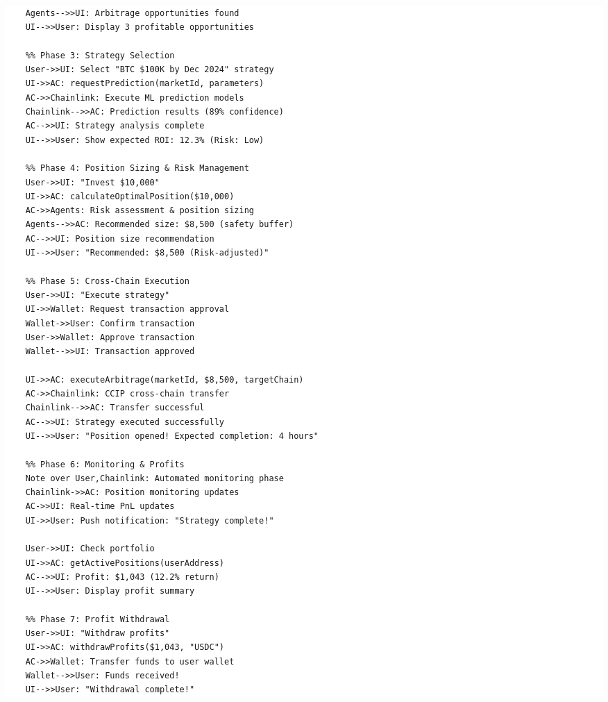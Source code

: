 ```mermaid
    Agents-->>UI: Arbitrage opportunities found
    UI-->>User: Display 3 profitable opportunities

    %% Phase 3: Strategy Selection
    User->>UI: Select "BTC $100K by Dec 2024" strategy
    UI->>AC: requestPrediction(marketId, parameters)
    AC->>Chainlink: Execute ML prediction models
    Chainlink-->>AC: Prediction results (89% confidence)
    AC-->>UI: Strategy analysis complete
    UI-->>User: Show expected ROI: 12.3% (Risk: Low)

    %% Phase 4: Position Sizing & Risk Management
    User->>UI: "Invest $10,000"
    UI->>AC: calculateOptimalPosition($10,000)
    AC->>Agents: Risk assessment & position sizing
    Agents-->>AC: Recommended size: $8,500 (safety buffer)
    AC-->>UI: Position size recommendation
    UI-->>User: "Recommended: $8,500 (Risk-adjusted)"

    %% Phase 5: Cross-Chain Execution
    User->>UI: "Execute strategy"
    UI->>Wallet: Request transaction approval
    Wallet->>User: Confirm transaction
    User->>Wallet: Approve transaction
    Wallet-->>UI: Transaction approved
    
    UI->>AC: executeArbitrage(marketId, $8,500, targetChain)
    AC->>Chainlink: CCIP cross-chain transfer
    Chainlink-->>AC: Transfer successful
    AC-->>UI: Strategy executed successfully
    UI-->>User: "Position opened! Expected completion: 4 hours"

    %% Phase 6: Monitoring & Profits
    Note over User,Chainlink: Automated monitoring phase
    Chainlink->>AC: Position monitoring updates
    AC->>UI: Real-time PnL updates
    UI->>User: Push notification: "Strategy complete!"
    
    User->>UI: Check portfolio
    UI->>AC: getActivePositions(userAddress)
    AC-->>UI: Profit: $1,043 (12.2% return)
    UI-->>User: Display profit summary

    %% Phase 7: Profit Withdrawal
    User->>UI: "Withdraw profits"
    UI->>AC: withdrawProfits($1,043, "USDC")
    AC->>Wallet: Transfer funds to user wallet
    Wallet-->>User: Funds received!
    UI-->>User: "Withdrawal complete!"
```
